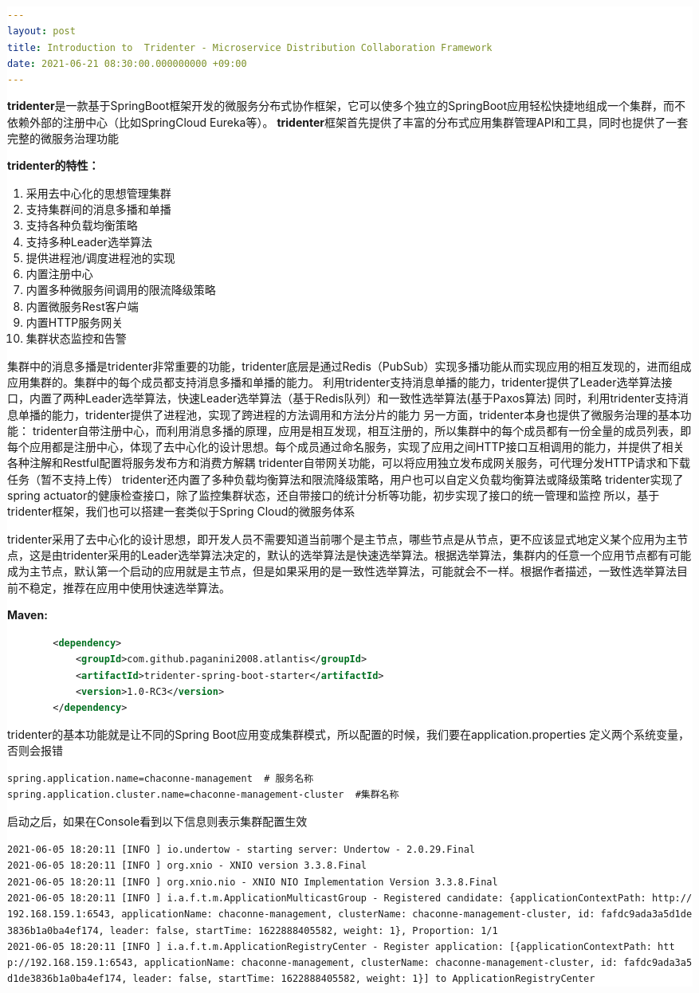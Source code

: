 ```yaml
---
layout: post
title: Introduction to  Tridenter - Microservice Distribution Collaboration Framework
date: 2021-06-21 08:30:00.000000000 +09:00
---
```


**tridenter**是一款基于SpringBoot框架开发的微服务分布式协作框架，它可以使多个独立的SpringBoot应用轻松快捷地组成一个集群，而不依赖外部的注册中心（比如SpringCloud Eureka等）。
**tridenter**框架首先提供了丰富的分布式应用集群管理API和工具，同时也提供了一套完整的微服务治理功能

**tridenter的特性：**
1. 采用去中心化的思想管理集群
2. 支持集群间的消息多播和单播
3. 支持各种负载均衡策略
4. 支持多种Leader选举算法
5. 提供进程池/调度进程池的实现
6. 内置注册中心
7. 内置多种微服务间调用的限流降级策略
8. 内置微服务Rest客户端
9. 内置HTTP服务网关
10. 集群状态监控和告警

集群中的消息多播是tridenter非常重要的功能，tridenter底层是通过Redis（PubSub）实现多播功能从而实现应用的相互发现的，进而组成应用集群的。集群中的每个成员都支持消息多播和单播的能力。
利用tridenter支持消息单播的能力，tridenter提供了Leader选举算法接口，内置了两种Leader选举算法，快速Leader选举算法（基于Redis队列）和一致性选举算法(基于Paxos算法)
同时，利用tridenter支持消息单播的能力，tridenter提供了进程池，实现了跨进程的方法调用和方法分片的能力
另一方面，tridenter本身也提供了微服务治理的基本功能：
tridenter自带注册中心，而利用消息多播的原理，应用是相互发现，相互注册的，所以集群中的每个成员都有一份全量的成员列表，即每个应用都是注册中心，体现了去中心化的设计思想。每个成员通过命名服务，实现了应用之间HTTP接口互相调用的能力，并提供了相关各种注解和Restful配置将服务发布方和消费方解耦
tridenter自带网关功能，可以将应用独立发布成网关服务，可代理分发HTTP请求和下载任务（暂不支持上传）
tridenter还内置了多种负载均衡算法和限流降级策略，用户也可以自定义负载均衡算法或降级策略
tridenter实现了spring actuator的健康检查接口，除了监控集群状态，还自带接口的统计分析等功能，初步实现了接口的统一管理和监控
所以，基于tridenter框架，我们也可以搭建一套类似于Spring Cloud的微服务体系

tridenter采用了去中心化的设计思想，即开发人员不需要知道当前哪个是主节点，哪些节点是从节点，更不应该显式地定义某个应用为主节点，这是由tridenter采用的Leader选举算法决定的，默认的选举算法是快速选举算法。根据选举算法，集群内的任意一个应用节点都有可能成为主节点，默认第一个启动的应用就是主节点，但是如果采用的是一致性选举算法，可能就会不一样。根据作者描述，一致性选举算法目前不稳定，推荐在应用中使用快速选举算法。

**Maven:**
``` xml
		<dependency>
			<groupId>com.github.paganini2008.atlantis</groupId>
			<artifactId>tridenter-spring-boot-starter</artifactId>
			<version>1.0-RC3</version>
		</dependency>
```
tridenter的基本功能就是让不同的Spring Boot应用变成集群模式，所以配置的时候，我们要在application.properties 定义两个系统变量，否则会报错
``` properties
spring.application.name=chaconne-management  # 服务名称
spring.application.cluster.name=chaconne-management-cluster  #集群名称
```
启动之后，如果在Console看到以下信息则表示集群配置生效
``` log
2021-06-05 18:20:11 [INFO ] io.undertow - starting server: Undertow - 2.0.29.Final
2021-06-05 18:20:11 [INFO ] org.xnio - XNIO version 3.3.8.Final
2021-06-05 18:20:11 [INFO ] org.xnio.nio - XNIO NIO Implementation Version 3.3.8.Final
2021-06-05 18:20:11 [INFO ] i.a.f.t.m.ApplicationMulticastGroup - Registered candidate: {applicationContextPath: http://192.168.159.1:6543, applicationName: chaconne-management, clusterName: chaconne-management-cluster, id: fafdc9ada3a5d1de3836b1a0ba4ef174, leader: false, startTime: 1622888405582, weight: 1}, Proportion: 1/1
2021-06-05 18:20:11 [INFO ] i.a.f.t.m.ApplicationRegistryCenter - Register application: [{applicationContextPath: http://192.168.159.1:6543, applicationName: chaconne-management, clusterName: chaconne-management-cluster, id: fafdc9ada3a5d1de3836b1a0ba4ef174, leader: false, startTime: 1622888405582, weight: 1}] to ApplicationRegistryCenter
```